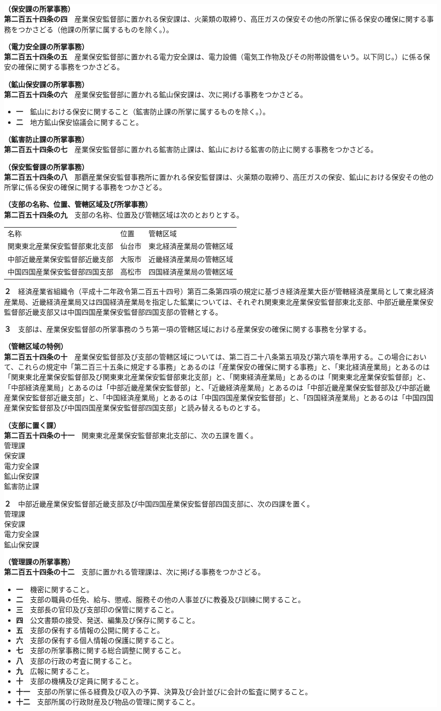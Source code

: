**（保安課の所掌事務）**  
**第二百五十四条の四**　産業保安監督部に置かれる保安課は、火薬類の取締り、高圧ガスの保安その他の所掌に係る保安の確保に関する事務をつかさどる（他課の所掌に属するものを除く。）。  
  
**（電力安全課の所掌事務）**  
**第二百五十四条の五**　産業保安監督部に置かれる電力安全課は、電力設備（電気工作物及びその附帯設備をいう。以下同じ。）に係る保安の確保に関する事務をつかさどる。  
  
**（鉱山保安課の所掌事務）**  
**第二百五十四条の六**　産業保安監督部に置かれる鉱山保安課は、次に掲げる事務をつかさどる。  
* **一**　鉱山における保安に関すること（鉱害防止課の所掌に属するものを除く。）。  
* **二**　地方鉱山保安協議会に関すること。  
  
**（鉱害防止課の所掌事務）**  
**第二百五十四条の七**　産業保安監督部に置かれる鉱害防止課は、鉱山における鉱害の防止に関する事務をつかさどる。  
  
**（保安監督課の所掌事務）**  
**第二百五十四条の八**　那覇産業保安監督事務所に置かれる保安監督課は、火薬類の取締り、高圧ガスの保安、鉱山における保安その他の所掌に係る保安の確保に関する事務をつかさどる。  
  
**（支部の名称、位置、管轄区域及び所掌事務）**  
**第二百五十四条の九**　支部の名称、位置及び管轄区域は次のとおりとする。  

||||  
| --- | --- | --- |  
|名称|位置|管轄区域|  
|関東東北産業保安監督部東北支部|仙台市|東北経済産業局の管轄区域|  
|中部近畿産業保安監督部近畿支部|大阪市|近畿経済産業局の管轄区域|  
|中国四国産業保安監督部四国支部|高松市|四国経済産業局の管轄区域|  
  
  
**２**　経済産業省組織令（平成十二年政令第二百五十四号）第百二条第四項の規定に基づき経済産業大臣が管轄経済産業局として東北経済産業局、近畿経済産業局又は四国経済産業局を指定した鉱業については、それぞれ関東東北産業保安監督部東北支部、中部近畿産業保安監督部近畿支部又は中国四国産業保安監督部四国支部の管轄とする。  
  
**３**　支部は、産業保安監督部の所掌事務のうち第一項の管轄区域における産業保安の確保に関する事務を分掌する。  
  
**（管轄区域の特例）**  
**第二百五十四条の十**　産業保安監督部及び支部の管轄区域については、第二百二十八条第五項及び第六項を準用する。この場合において、これらの規定中「第二百三十五条に規定する事務」とあるのは「産業保安の確保に関する事務」と、「東北経済産業局」とあるのは「関東東北産業保安監督部及び関東東北産業保安監督部東北支部」と、「関東経済産業局」とあるのは「関東東北産業保安監督部」と、「中部経済産業局」とあるのは「中部近畿産業保安監督部」と、「近畿経済産業局」とあるのは「中部近畿産業保安監督部及び中部近畿産業保安監督部近畿支部」と、「中国経済産業局」とあるのは「中国四国産業保安監督部」と、「四国経済産業局」とあるのは「中国四国産業保安監督部及び中国四国産業保安監督部四国支部」と読み替えるものとする。  
  
**（支部に置く課）**  
**第二百五十四条の十一**　関東東北産業保安監督部東北支部に、次の五課を置く。  
管理課  
保安課  
電力安全課  
鉱山保安課  
鉱害防止課  
  
**２**　中部近畿産業保安監督部近畿支部及び中国四国産業保安監督部四国支部に、次の四課を置く。  
管理課  
保安課  
電力安全課  
鉱山保安課  
  
**（管理課の所掌事務）**  
**第二百五十四条の十二**　支部に置かれる管理課は、次に掲げる事務をつかさどる。  
* **一**　機密に関すること。  
* **二**　支部の職員の任免、給与、懲戒、服務その他の人事並びに教養及び訓練に関すること。  
* **三**　支部長の官印及び支部印の保管に関すること。  
* **四**　公文書類の接受、発送、編集及び保存に関すること。  
* **五**　支部の保有する情報の公開に関すること。  
* **六**　支部の保有する個人情報の保護に関すること。  
* **七**　支部の所掌事務に関する総合調整に関すること。  
* **八**　支部の行政の考査に関すること。  
* **九**　広報に関すること。  
* **十**　支部の機構及び定員に関すること。  
* **十一**　支部の所掌に係る経費及び収入の予算、決算及び会計並びに会計の監査に関すること。  
* **十二**　支部所属の行政財産及び物品の管理に関すること。  